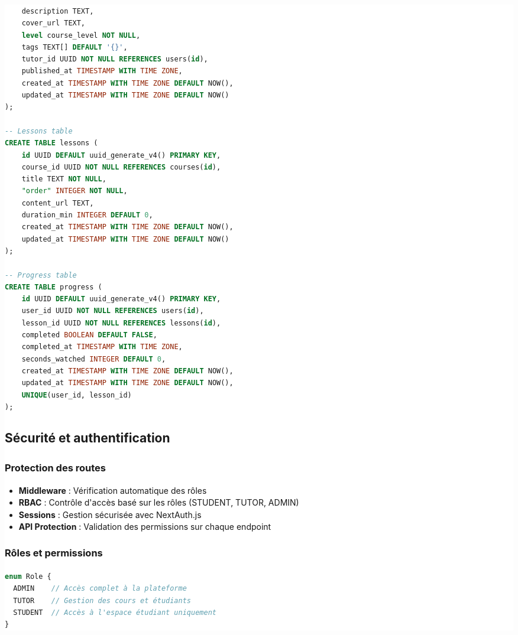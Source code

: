 ```sql
    description TEXT,
    cover_url TEXT,
    level course_level NOT NULL,
    tags TEXT[] DEFAULT '{}',
    tutor_id UUID NOT NULL REFERENCES users(id),
    published_at TIMESTAMP WITH TIME ZONE,
    created_at TIMESTAMP WITH TIME ZONE DEFAULT NOW(),
    updated_at TIMESTAMP WITH TIME ZONE DEFAULT NOW()
);

-- Lessons table
CREATE TABLE lessons (
    id UUID DEFAULT uuid_generate_v4() PRIMARY KEY,
    course_id UUID NOT NULL REFERENCES courses(id),
    title TEXT NOT NULL,
    "order" INTEGER NOT NULL,
    content_url TEXT,
    duration_min INTEGER DEFAULT 0,
    created_at TIMESTAMP WITH TIME ZONE DEFAULT NOW(),
    updated_at TIMESTAMP WITH TIME ZONE DEFAULT NOW()
);

-- Progress table
CREATE TABLE progress (
    id UUID DEFAULT uuid_generate_v4() PRIMARY KEY,
    user_id UUID NOT NULL REFERENCES users(id),
    lesson_id UUID NOT NULL REFERENCES lessons(id),
    completed BOOLEAN DEFAULT FALSE,
    completed_at TIMESTAMP WITH TIME ZONE,
    seconds_watched INTEGER DEFAULT 0,
    created_at TIMESTAMP WITH TIME ZONE DEFAULT NOW(),
    updated_at TIMESTAMP WITH TIME ZONE DEFAULT NOW(),
    UNIQUE(user_id, lesson_id)
);
```

## Sécurité et authentification

### Protection des routes
- **Middleware** : Vérification automatique des rôles
- **RBAC** : Contrôle d'accès basé sur les rôles (STUDENT, TUTOR, ADMIN)
- **Sessions** : Gestion sécurisée avec NextAuth.js
- **API Protection** : Validation des permissions sur chaque endpoint

### Rôles et permissions
```typescript
enum Role {
  ADMIN    // Accès complet à la plateforme
  TUTOR    // Gestion des cours et étudiants
  STUDENT  // Accès à l'espace étudiant uniquement
}
```
